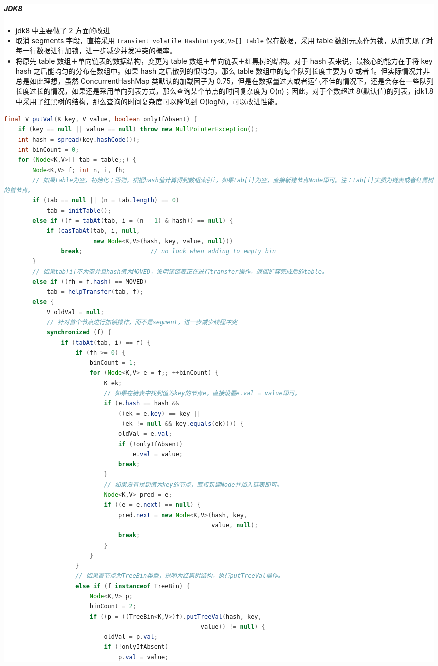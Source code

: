 ##### JDK8

- jdk8 中主要做了 2 方面的改进
- 取消 segments 字段，直接采用 `transient volatile HashEntry<K,V>[] table` 保存数据，采用 table 数组元素作为锁，从而实现了对每一行数据进行加锁，进一步减少并发冲突的概率。
- 将原先 table 数组＋单向链表的数据结构，变更为 table 数组＋单向链表＋红黑树的结构。对于 hash 表来说，最核心的能力在于将 key hash 之后能均匀的分布在数组中。如果 hash 之后散列的很均匀，那么 table 数组中的每个队列长度主要为 0 或者 1。但实际情况并非总是如此理想，虽然 ConcurrentHashMap 类默认的加载因子为 0.75，但是在数据量过大或者运气不佳的情况下，还是会存在一些队列长度过长的情况，如果还是采用单向列表方式，那么查询某个节点的时间复杂度为 O(n)；因此，对于个数超过 8(默认值)的列表，jdk1.8 中采用了红黑树的结构，那么查询的时间复杂度可以降低到 O(logN)，可以改进性能。

```java
final V putVal(K key, V value, boolean onlyIfAbsent) {
    if (key == null || value == null) throw new NullPointerException();
    int hash = spread(key.hashCode());
    int binCount = 0;
    for (Node<K,V>[] tab = table;;) {
        Node<K,V> f; int n, i, fh;
        // 如果table为空，初始化；否则，根据hash值计算得到数组索引i，如果tab[i]为空，直接新建节点Node即可。注：tab[i]实质为链表或者红黑树的首节点。
        if (tab == null || (n = tab.length) == 0)
            tab = initTable();
        else if ((f = tabAt(tab, i = (n - 1) & hash)) == null) {
            if (casTabAt(tab, i, null,
                         new Node<K,V>(hash, key, value, null)))
                break;                   // no lock when adding to empty bin
        }
        // 如果tab[i]不为空并且hash值为MOVED，说明该链表正在进行transfer操作，返回扩容完成后的table。
        else if ((fh = f.hash) == MOVED)
            tab = helpTransfer(tab, f);
        else {
            V oldVal = null;
            // 针对首个节点进行加锁操作，而不是segment，进一步减少线程冲突
            synchronized (f) {
                if (tabAt(tab, i) == f) {
                    if (fh >= 0) {
                        binCount = 1;
                        for (Node<K,V> e = f;; ++binCount) {
                            K ek;
                            // 如果在链表中找到值为key的节点e，直接设置e.val = value即可。
                            if (e.hash == hash &&
                                ((ek = e.key) == key ||
                                 (ek != null && key.equals(ek)))) {
                                oldVal = e.val;
                                if (!onlyIfAbsent)
                                    e.val = value;
                                break;
                            }
                            // 如果没有找到值为key的节点，直接新建Node并加入链表即可。
                            Node<K,V> pred = e;
                            if ((e = e.next) == null) {
                                pred.next = new Node<K,V>(hash, key,
                                                          value, null);
                                break;
                            }
                        }
                    }
                    // 如果首节点为TreeBin类型，说明为红黑树结构，执行putTreeVal操作。
                    else if (f instanceof TreeBin) {
                        Node<K,V> p;
                        binCount = 2;
                        if ((p = ((TreeBin<K,V>)f).putTreeVal(hash, key,
                                                       value)) != null) {
                            oldVal = p.val;
                            if (!onlyIfAbsent)
                                p.val = value;
```